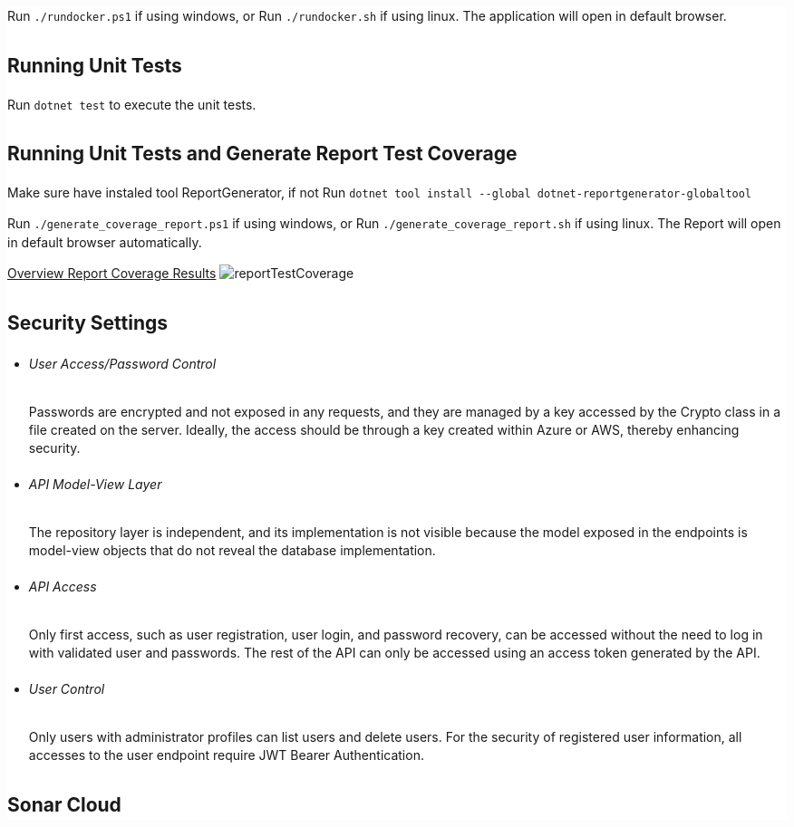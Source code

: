   Run `./rundocker.ps1` if using windows, or Run `./rundocker.sh` if using linux. The application will open in default browser.

## Running Unit Tests

Run `dotnet test` to execute the unit tests.

## Running Unit Tests and Generate Report Test Coverage

Make sure have instaled tool ReportGenerator, if not Run `dotnet tool install --global dotnet-reportgenerator-globaltool`

Run `./generate_coverage_report.ps1` if using windows, or Run `./generate_coverage_report.sh` if using linux. The Report will open in default browser automatically.

[Overview Report Coverage Results](https://alexfariakof.com:42535/coveragereport/index.html)
![reportTestCoverage](https://github.com/alexfariakof/despesas-backend-api-net-core/assets/42475620/afd1b5e4-5a2f-490c-bf4f-a530df41c1ae)

## Security Settings

 <ul>
      <li>   
         <h6>User Access/Password Control</h6>
            <p>Passwords are encrypted and not exposed in any requests, and they are managed by a key  accessed by the Crypto class in a file created on the server. Ideally, the access should be through a key created within Azure or AWS, thereby enhancing security.
         </p>
      </li>
      <li>
         <h6>API Model-View Layer</h6>
            <p>The repository layer is independent, and its implementation is not visible because the model exposed in the endpoints is model-view objects that do not reveal the database implementation.
         </p>
      </li>
      <li>
         <h6>API Access</h6>
            <p>Only first access, such as user registration, user login, and password recovery, can be accessed without the need to log in with validated user and passwords. The rest of the API can only be accessed using an access token generated by the API. 
         </p>
      </li>
      <li>
         <h6>User Control</h6>
            <p>Only users with administrator profiles can list users and delete users. For the security of registered user information, all accesses to the user endpoint require JWT Bearer Authentication.
         </p>
      </li>                 
 </ul>

## Sonar Cloud
